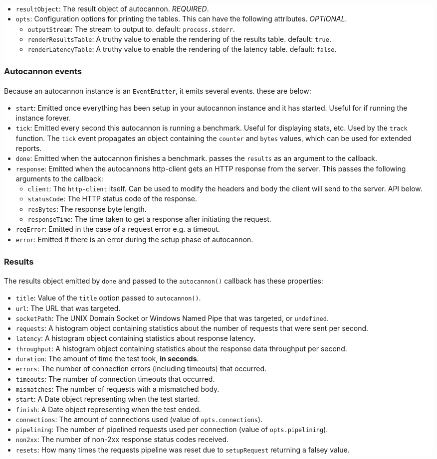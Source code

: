 - `resultObject`: The result object of autocannon. _REQUIRED_.
- `opts`: Configuration options for printing the tables. This can have the following attributes. _OPTIONAL_.
  - `outputStream`: The stream to output to. default: `process.stderr`.
  - `renderResultsTable`: A truthy value to enable the rendering of the results table. default: `true`.
  - `renderLatencyTable`: A truthy value to enable the rendering of the latency table. default: `false`.

### Autocannon events

Because an autocannon instance is an `EventEmitter`, it emits several events. these are below:

- `start`: Emitted once everything has been setup in your autocannon instance and it has started. Useful for if running the instance forever.
- `tick`: Emitted every second this autocannon is running a benchmark. Useful for displaying stats, etc. Used by the `track` function. The `tick` event propagates an object containing the `counter` and `bytes` values, which can be used for extended reports.
- `done`: Emitted when the autocannon finishes a benchmark. passes the `results` as an argument to the callback.
- `response`: Emitted when the autocannons http-client gets an HTTP response from the server. This passes the following arguments to the callback:
  - `client`: The `http-client` itself. Can be used to modify the headers and body the client will send to the server. API below.
  - `statusCode`: The HTTP status code of the response.
  - `resBytes`: The response byte length.
  - `responseTime`: The time taken to get a response after initiating the request.
- `reqError`: Emitted in the case of a request error e.g. a timeout.
- `error`: Emitted if there is an error during the setup phase of autocannon.

### Results

The results object emitted by `done` and passed to the `autocannon()` callback has these properties:

- `title`: Value of the `title` option passed to `autocannon()`.
- `url`: The URL that was targeted.
- `socketPath`: The UNIX Domain Socket or Windows Named Pipe that was targeted, or `undefined`.
- `requests`: A histogram object containing statistics about the number of requests that were sent per second.
- `latency`: A histogram object containing statistics about response latency.
- `throughput`: A histogram object containing statistics about the response data throughput per second.
- `duration`: The amount of time the test took, **in seconds**.
- `errors`: The number of connection errors (including timeouts) that occurred.
- `timeouts`: The number of connection timeouts that occurred.
- `mismatches`: The number of requests with a mismatched body.
- `start`: A Date object representing when the test started.
- `finish`: A Date object representing when the test ended.
- `connections`: The amount of connections used (value of `opts.connections`).
- `pipelining`: The number of pipelined requests used per connection (value of `opts.pipelining`).
- `non2xx`: The number of non-2xx response status codes received.
- `resets`: How many times the requests pipeline was reset due to `setupRequest` returning a falsey value.
